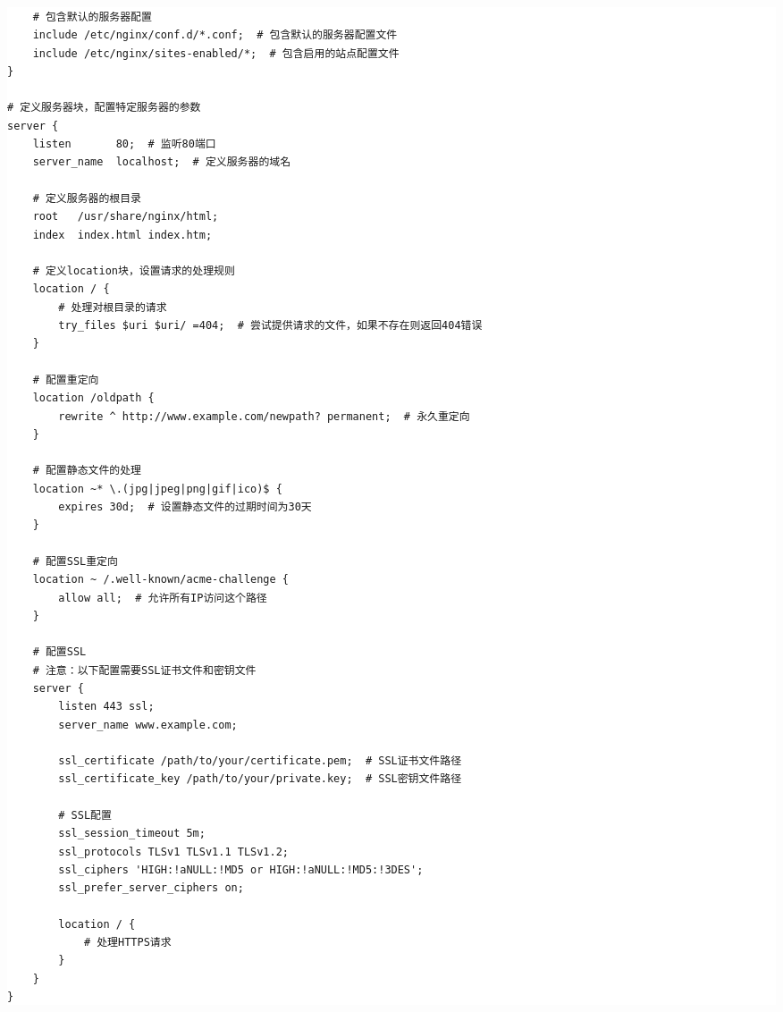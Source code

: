```nginx
    # 包含默认的服务器配置
    include /etc/nginx/conf.d/*.conf;  # 包含默认的服务器配置文件
    include /etc/nginx/sites-enabled/*;  # 包含启用的站点配置文件
}

# 定义服务器块，配置特定服务器的参数
server {
    listen       80;  # 监听80端口
    server_name  localhost;  # 定义服务器的域名

    # 定义服务器的根目录
    root   /usr/share/nginx/html;
    index  index.html index.htm;

    # 定义location块，设置请求的处理规则
    location / {
        # 处理对根目录的请求
        try_files $uri $uri/ =404;  # 尝试提供请求的文件，如果不存在则返回404错误
    }

    # 配置重定向
    location /oldpath {
        rewrite ^ http://www.example.com/newpath? permanent;  # 永久重定向
    }

    # 配置静态文件的处理
    location ~* \.(jpg|jpeg|png|gif|ico)$ {
        expires 30d;  # 设置静态文件的过期时间为30天
    }

    # 配置SSL重定向
    location ~ /.well-known/acme-challenge {
        allow all;  # 允许所有IP访问这个路径
    }

    # 配置SSL
    # 注意：以下配置需要SSL证书文件和密钥文件
    server {
        listen 443 ssl;
        server_name www.example.com;

        ssl_certificate /path/to/your/certificate.pem;  # SSL证书文件路径
        ssl_certificate_key /path/to/your/private.key;  # SSL密钥文件路径

        # SSL配置
        ssl_session_timeout 5m;
        ssl_protocols TLSv1 TLSv1.1 TLSv1.2;
        ssl_ciphers 'HIGH:!aNULL:!MD5 or HIGH:!aNULL:!MD5:!3DES';
        ssl_prefer_server_ciphers on;

        location / {
            # 处理HTTPS请求
        }
    }
}
```
